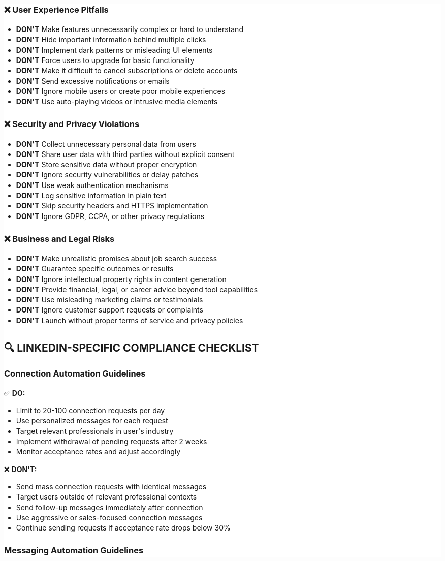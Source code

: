 ### ❌ User Experience Pitfalls

- **DON'T** Make features unnecessarily complex or hard to understand
- **DON'T** Hide important information behind multiple clicks
- **DON'T** Implement dark patterns or misleading UI elements
- **DON'T** Force users to upgrade for basic functionality
- **DON'T** Make it difficult to cancel subscriptions or delete accounts
- **DON'T** Send excessive notifications or emails
- **DON'T** Ignore mobile users or create poor mobile experiences
- **DON'T** Use auto-playing videos or intrusive media elements

### ❌ Security and Privacy Violations

- **DON'T** Collect unnecessary personal data from users
- **DON'T** Share user data with third parties without explicit consent
- **DON'T** Store sensitive data without proper encryption
- **DON'T** Ignore security vulnerabilities or delay patches
- **DON'T** Use weak authentication mechanisms
- **DON'T** Log sensitive information in plain text
- **DON'T** Skip security headers and HTTPS implementation
- **DON'T** Ignore GDPR, CCPA, or other privacy regulations

### ❌ Business and Legal Risks

- **DON'T** Make unrealistic promises about job search success
- **DON'T** Guarantee specific outcomes or results
- **DON'T** Ignore intellectual property rights in content generation
- **DON'T** Provide financial, legal, or career advice beyond tool capabilities
- **DON'T** Use misleading marketing claims or testimonials
- **DON'T** Ignore customer support requests or complaints
- **DON'T** Launch without proper terms of service and privacy policies

## 🔍 LINKEDIN-SPECIFIC COMPLIANCE CHECKLIST

### Connection Automation Guidelines

✅ **DO:**

- Limit to 20-100 connection requests per day
- Use personalized messages for each request
- Target relevant professionals in user's industry
- Implement withdrawal of pending requests after 2 weeks
- Monitor acceptance rates and adjust accordingly

❌ **DON'T:**

- Send mass connection requests with identical messages
- Target users outside of relevant professional contexts
- Send follow-up messages immediately after connection
- Use aggressive or sales-focused connection messages
- Continue sending requests if acceptance rate drops below 30%

### Messaging Automation Guidelines
